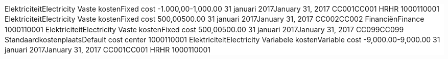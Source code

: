<td><span data-ttu-id="a5aac-324">Elektriciteit</span><span class="sxs-lookup"><span data-stu-id="a5aac-324">Electricity</span></span></td>
<td><span data-ttu-id="a5aac-325">Vaste kosten</span><span class="sxs-lookup"><span data-stu-id="a5aac-325">Fixed cost</span></span></td>
<td><span data-ttu-id="a5aac-326">-1.000,00</span><span class="sxs-lookup"><span data-stu-id="a5aac-326">-1,000.00</span></span></td>
<td><span data-ttu-id="a5aac-327">31 januari 2017</span><span class="sxs-lookup"><span data-stu-id="a5aac-327">January 31, 2017</span></span></td>
</tr>
<tr>
<td><span data-ttu-id="a5aac-328">CC001</span><span class="sxs-lookup"><span data-stu-id="a5aac-328">CC001</span></span></td>
<td><span data-ttu-id="a5aac-329">HR</span><span class="sxs-lookup"><span data-stu-id="a5aac-329">HR</span></span></td>
<td><span data-ttu-id="a5aac-330">10001</span><span class="sxs-lookup"><span data-stu-id="a5aac-330">10001</span></span></td>
<td><span data-ttu-id="a5aac-331">Elektriciteit</span><span class="sxs-lookup"><span data-stu-id="a5aac-331">Electricity</span></span></td>
<td><span data-ttu-id="a5aac-332">Vaste kosten</span><span class="sxs-lookup"><span data-stu-id="a5aac-332">Fixed cost</span></span></td>
<td><span data-ttu-id="a5aac-333">500,00</span><span class="sxs-lookup"><span data-stu-id="a5aac-333">500.00</span></span></td>
<td><span data-ttu-id="a5aac-334">31 januari 2017</span><span class="sxs-lookup"><span data-stu-id="a5aac-334">January 31, 2017</span></span></td>
</tr>
<tr>
<td><span data-ttu-id="a5aac-335">CC002</span><span class="sxs-lookup"><span data-stu-id="a5aac-335">CC002</span></span></td>
<td><span data-ttu-id="a5aac-336">Financiën</span><span class="sxs-lookup"><span data-stu-id="a5aac-336">Finance</span></span></td>
<td><span data-ttu-id="a5aac-337">10001</span><span class="sxs-lookup"><span data-stu-id="a5aac-337">10001</span></span></td>
<td><span data-ttu-id="a5aac-338">Elektriciteit</span><span class="sxs-lookup"><span data-stu-id="a5aac-338">Electricity</span></span></td>
<td><span data-ttu-id="a5aac-339">Vaste kosten</span><span class="sxs-lookup"><span data-stu-id="a5aac-339">Fixed cost</span></span></td>
<td><span data-ttu-id="a5aac-340">500,00</span><span class="sxs-lookup"><span data-stu-id="a5aac-340">500.00</span></span></td>
<td><span data-ttu-id="a5aac-341">31 januari 2017</span><span class="sxs-lookup"><span data-stu-id="a5aac-341">January 31, 2017</span></span></td>
</tr>
<tr>
<td><span data-ttu-id="a5aac-342">CC099</span><span class="sxs-lookup"><span data-stu-id="a5aac-342">CC099</span></span></td>
<td><span data-ttu-id="a5aac-343">Standaardkostenplaats</span><span class="sxs-lookup"><span data-stu-id="a5aac-343">Default cost center</span></span></td>
<td><span data-ttu-id="a5aac-344">10001</span><span class="sxs-lookup"><span data-stu-id="a5aac-344">10001</span></span></td>
<td><span data-ttu-id="a5aac-345">Elektriciteit</span><span class="sxs-lookup"><span data-stu-id="a5aac-345">Electricity</span></span></td>
<td><span data-ttu-id="a5aac-346">Variabele kosten</span><span class="sxs-lookup"><span data-stu-id="a5aac-346">Variable cost</span></span></td>
<td><span data-ttu-id="a5aac-347">-9,000.00</span><span class="sxs-lookup"><span data-stu-id="a5aac-347">-9,000.00</span></span></td>
<td><span data-ttu-id="a5aac-348">31 januari 2017</span><span class="sxs-lookup"><span data-stu-id="a5aac-348">January 31, 2017</span></span></td>
</tr>
<tr>
<td><span data-ttu-id="a5aac-349">CC001</span><span class="sxs-lookup"><span data-stu-id="a5aac-349">CC001</span></span></td>
<td><span data-ttu-id="a5aac-350">HR</span><span class="sxs-lookup"><span data-stu-id="a5aac-350">HR</span></span></td>
<td><span data-ttu-id="a5aac-351">10001</span><span class="sxs-lookup"><span data-stu-id="a5aac-351">10001</span></span></td>